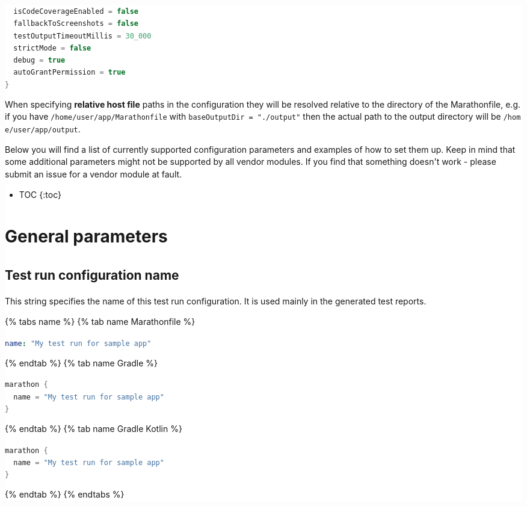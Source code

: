 ```kotlin
  isCodeCoverageEnabled = false
  fallbackToScreenshots = false
  testOutputTimeoutMillis = 30_000
  strictMode = false
  debug = true
  autoGrantPermission = true
}
```

When specifying **relative host file** paths in the configuration they will be resolved relative to the directory of the Marathonfile, e.g. if
you have `/home/user/app/Marathonfile` with `baseOutputDir = "./output"` then the actual path to the output directory will
be `/home/user/app/output`.

Below you will find a list of currently supported configuration parameters and examples of how to set them up. Keep in mind that some
additional parameters might not be supported by all vendor modules. If you find that something doesn't work - please submit an issue for a
vendor module at fault.

* TOC
{:toc}

# General parameters

## Test run configuration name

This string specifies the name of this test run configuration. It is used mainly in the generated test reports.

{% tabs name %} {% tab name Marathonfile %}

```yaml
name: "My test run for sample app"
```

{% endtab %} {% tab name Gradle %}

```kotlin
marathon {
  name = "My test run for sample app"
}
```

{% endtab %} {% tab name Gradle Kotlin %}

```kotlin
marathon {
  name = "My test run for sample app"
}
```

{% endtab %} {% endtabs %}
